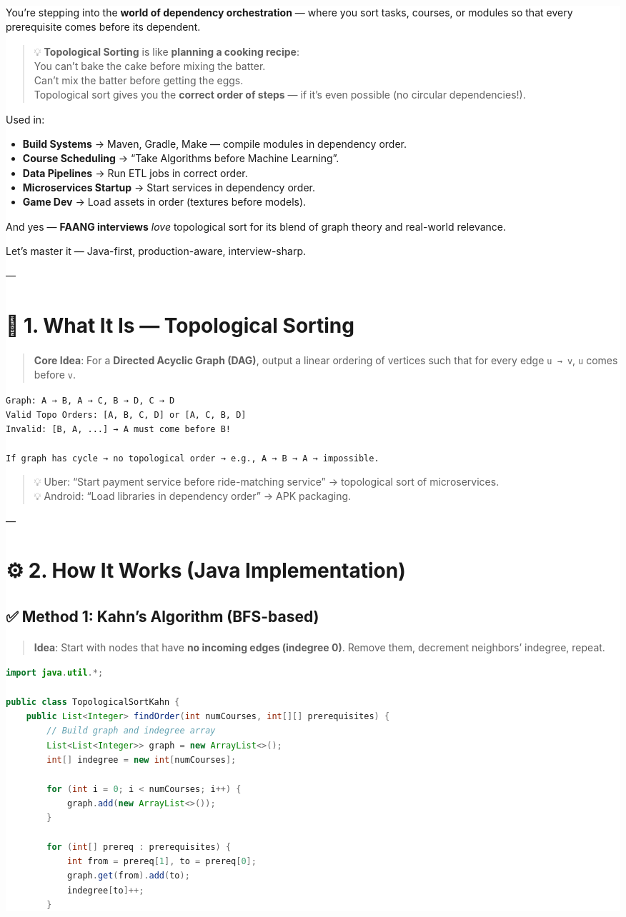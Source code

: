 You’re stepping into the **world of dependency orchestration** — where you sort tasks, courses, or modules so that every prerequisite comes before its dependent.

> 💡 **Topological Sorting** is like **planning a cooking recipe**:  
> You can’t bake the cake before mixing the batter.  
> Can’t mix the batter before getting the eggs.  
> Topological sort gives you the **correct order of steps** — if it’s even possible (no circular dependencies!).

Used in:
- **Build Systems** → Maven, Gradle, Make — compile modules in dependency order.
- **Course Scheduling** → “Take Algorithms before Machine Learning”.
- **Data Pipelines** → Run ETL jobs in correct order.
- **Microservices Startup** → Start services in dependency order.
- **Game Dev** → Load assets in order (textures before models).

And yes — **FAANG interviews** *love* topological sort for its blend of graph theory and real-world relevance.

Let’s master it — Java-first, production-aware, interview-sharp.

—

# 🧱 1. What It Is — Topological Sorting

> **Core Idea**: For a **Directed Acyclic Graph (DAG)**, output a linear ordering of vertices such that for every edge `u → v`, `u` comes before `v`.

```
Graph: A → B, A → C, B → D, C → D
Valid Topo Orders: [A, B, C, D] or [A, C, B, D]
Invalid: [B, A, ...] → A must come before B!

If graph has cycle → no topological order → e.g., A → B → A → impossible.
```

> 💡 Uber: “Start payment service before ride-matching service” → topological sort of microservices.  
> 💡 Android: “Load libraries in dependency order” → APK packaging.

—

# ⚙️ 2. How It Works (Java Implementation)

## ✅ Method 1: Kahn’s Algorithm (BFS-based)

> **Idea**: Start with nodes that have **no incoming edges (indegree 0)**. Remove them, decrement neighbors’ indegree, repeat.

```java
import java.util.*;

public class TopologicalSortKahn {
    public List<Integer> findOrder(int numCourses, int[][] prerequisites) {
        // Build graph and indegree array
        List<List<Integer>> graph = new ArrayList<>();
        int[] indegree = new int[numCourses];
        
        for (int i = 0; i < numCourses; i++) {
            graph.add(new ArrayList<>());
        }
        
        for (int[] prereq : prerequisites) {
            int from = prereq[1], to = prereq[0];
            graph.get(from).add(to);
            indegree[to]++;
        }
```